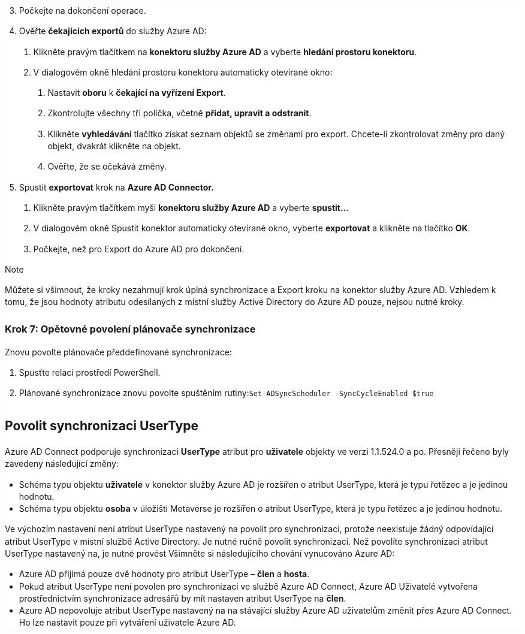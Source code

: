    3. Počkejte na dokončení operace.

5. Ověřte **čekajících exportů** do služby Azure AD:

   1. Klikněte pravým tlačítkem na **konektoru služby Azure AD** a vyberte **hledání prostoru konektoru**.

   2. V dialogovém okně hledání prostoru konektoru automaticky otevírané okno:

      1. Nastavit **oboru** k **čekající na vyřízení Export**.
      
      2. Zkontrolujte všechny tři políčka, včetně **přidat, upravit a odstranit**.
      
      3. Klikněte **vyhledávání** tlačítko získat seznam objektů se změnami pro export. Chcete-li zkontrolovat změny pro daný objekt, dvakrát klikněte na objekt.
      
      4. Ověřte, že se očekává změny.

6. Spustit **exportovat** krok na **Azure AD Connector.**
      
   1. Klikněte pravým tlačítkem myši **konektoru služby Azure AD** a vyberte **spustit...**
   
   2. V dialogovém okně Spustit konektor automaticky otevírané okno, vyberte **exportovat** a klikněte na tlačítko **OK**.
   
   3. Počkejte, než pro Export do Azure AD pro dokončení.

> [!NOTE]
> Můžete si všimnout, že kroky nezahrnují krok úplná synchronizace a Export kroku na konektor služby Azure AD. Vzhledem k tomu, že jsou hodnoty atributu odesílaných z místní služby Active Directory do Azure AD pouze, nejsou nutné kroky.

### <a name="step-7-re-enable-sync-scheduler"></a>Krok 7: Opětovné povolení plánovače synchronizace
Znovu povolte plánovače předdefinované synchronizace:

1. Spusťte relaci prostředí PowerShell.

2. Plánované synchronizace znovu povolte spuštěním rutiny:`Set-ADSyncScheduler -SyncCycleEnabled $true`


## <a name="enable-synchronization-of-usertype"></a>Povolit synchronizaci UserType
Azure AD Connect podporuje synchronizaci **UserType** atribut pro **uživatele** objekty ve verzi 1.1.524.0 a po. Přesněji řečeno byly zavedeny následující změny:

- Schéma typu objektu **uživatele** v konektor služby Azure AD je rozšířen o atribut UserType, která je typu řetězec a je jedinou hodnotu.
- Schéma typu objektu **osoba** v úložišti Metaverse je rozšířen o atribut UserType, která je typu řetězec a je jedinou hodnotu.

Ve výchozím nastavení není atribut UserType nastavený na povolit pro synchronizaci, protože neexistuje žádný odpovídající atribut UserType v místní službě Active Directory. Je nutné ručně povolit synchronizaci. Než povolíte synchronizaci atribut UserType nastavený na, je nutné provést Všimněte si následujícího chování vynucováno Azure AD: 

- Azure AD přijímá pouze dvě hodnoty pro atribut UserType – **člen** a **hosta**.
- Pokud atribut UserType není povolen pro synchronizaci ve službě Azure AD Connect, Azure AD Uživatelé vytvořena prostřednictvím synchronizace adresářů by mít nastaven atribut UserType na **člen**.
- Azure AD nepovoluje atribut UserType nastavený na na stávající služby Azure AD uživatelům změnit přes Azure AD Connect. Ho lze nastavit pouze při vytváření uživatele Azure AD.
